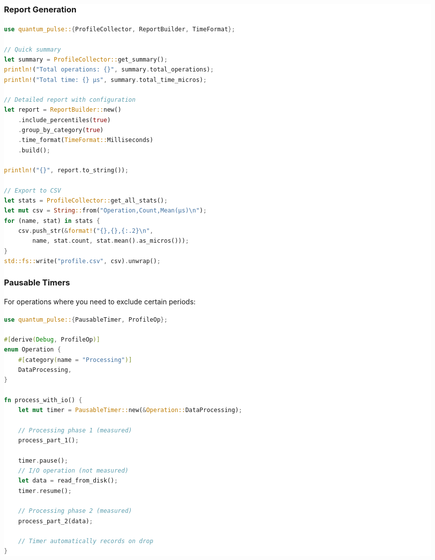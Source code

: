 ```rust
```

### Report Generation

```rust
use quantum_pulse::{ProfileCollector, ReportBuilder, TimeFormat};

// Quick summary
let summary = ProfileCollector::get_summary();
println!("Total operations: {}", summary.total_operations);
println!("Total time: {} µs", summary.total_time_micros);

// Detailed report with configuration
let report = ReportBuilder::new()
    .include_percentiles(true)
    .group_by_category(true)
    .time_format(TimeFormat::Milliseconds)
    .build();

println!("{}", report.to_string());

// Export to CSV
let stats = ProfileCollector::get_all_stats();
let mut csv = String::from("Operation,Count,Mean(µs)\n");
for (name, stat) in stats {
    csv.push_str(&format!("{},{},{:.2}\n", 
        name, stat.count, stat.mean().as_micros()));
}
std::fs::write("profile.csv", csv).unwrap();
```

### Pausable Timers

For operations where you need to exclude certain periods:

```rust
use quantum_pulse::{PausableTimer, ProfileOp};

#[derive(Debug, ProfileOp)]
enum Operation {
    #[category(name = "Processing")]
    DataProcessing,
}

fn process_with_io() {
    let mut timer = PausableTimer::new(&Operation::DataProcessing);
    
    // Processing phase 1 (measured)
    process_part_1();
    
    timer.pause();
    // I/O operation (not measured)
    let data = read_from_disk();
    timer.resume();
    
    // Processing phase 2 (measured)
    process_part_2(data);
    
    // Timer automatically records on drop
}
```
